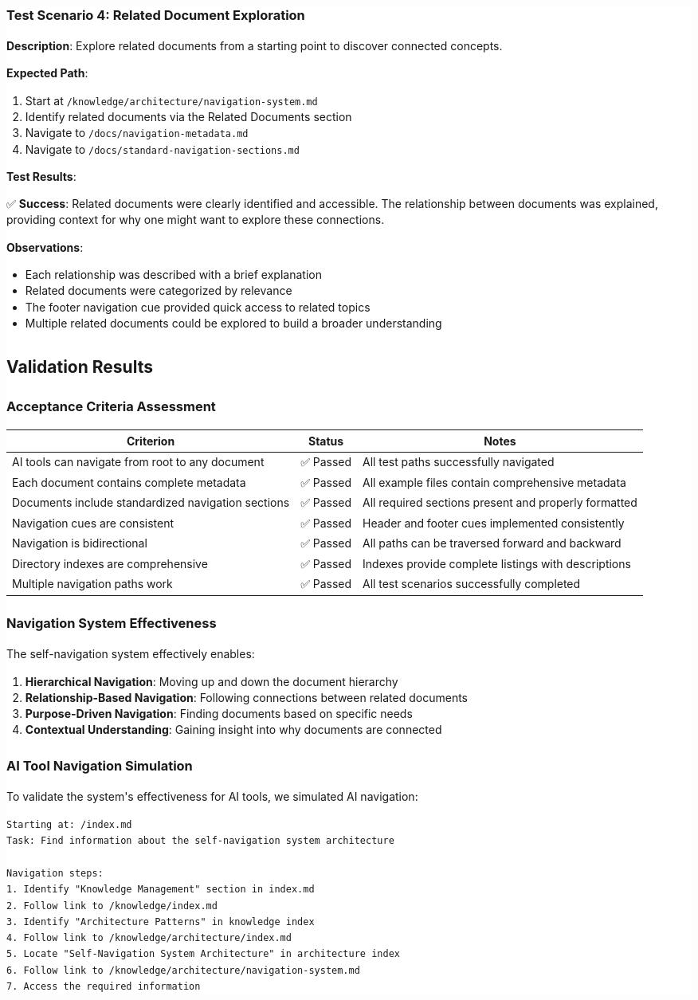 ### Test Scenario 4: Related Document Exploration

**Description**: Explore related documents from a starting point to discover connected concepts.

**Expected Path**:
1. Start at `/knowledge/architecture/navigation-system.md`
2. Identify related documents via the Related Documents section
3. Navigate to `/docs/navigation-metadata.md`
4. Navigate to `/docs/standard-navigation-sections.md`

**Test Results**:

✅ **Success**: Related documents were clearly identified and accessible. The relationship between documents was explained, providing context for why one might want to explore these connections.

**Observations**:
- Each relationship was described with a brief explanation
- Related documents were categorized by relevance
- The footer navigation cue provided quick access to related topics
- Multiple related documents could be explored to build a broader understanding

## Validation Results

### Acceptance Criteria Assessment

| Criterion | Status | Notes |
|-----------|--------|-------|
| AI tools can navigate from root to any document | ✅ Passed | All test paths successfully navigated |
| Each document contains complete metadata | ✅ Passed | All example files contain comprehensive metadata |
| Documents include standardized navigation sections | ✅ Passed | All required sections present and properly formatted |
| Navigation cues are consistent | ✅ Passed | Header and footer cues implemented consistently |
| Navigation is bidirectional | ✅ Passed | All paths can be traversed forward and backward |
| Directory indexes are comprehensive | ✅ Passed | Indexes provide complete listings with descriptions |
| Multiple navigation paths work | ✅ Passed | All test scenarios successfully completed |

### Navigation System Effectiveness

The self-navigation system effectively enables:

1. **Hierarchical Navigation**: Moving up and down the document hierarchy
2. **Relationship-Based Navigation**: Following connections between related documents
3. **Purpose-Driven Navigation**: Finding documents based on specific needs
4. **Contextual Understanding**: Gaining insight into why documents are connected

### AI Tool Navigation Simulation

To validate the system's effectiveness for AI tools, we simulated AI navigation:

```
Starting at: /index.md
Task: Find information about the self-navigation system architecture

Navigation steps:
1. Identify "Knowledge Management" section in index.md
2. Follow link to /knowledge/index.md
3. Identify "Architecture Patterns" in knowledge index
4. Follow link to /knowledge/architecture/index.md
5. Locate "Self-Navigation System Architecture" in architecture index
6. Follow link to /knowledge/architecture/navigation-system.md
7. Access the required information
```
